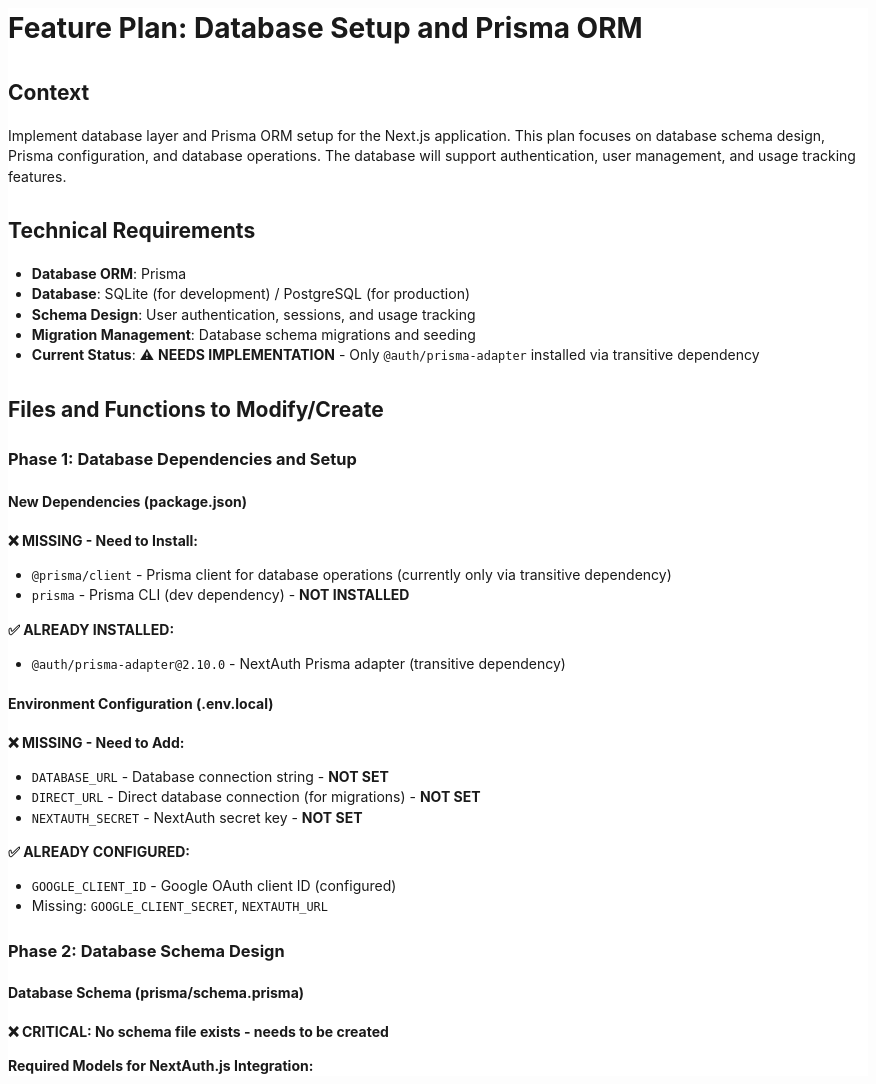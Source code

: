 # Feature Plan: Database Setup and Prisma ORM

## Context

Implement database layer and Prisma ORM setup for the Next.js application. This plan focuses on database schema design, Prisma configuration, and database operations. The database will support authentication, user management, and usage tracking features.

## Technical Requirements

- **Database ORM**: Prisma
- **Database**: SQLite (for development) / PostgreSQL (for production)
- **Schema Design**: User authentication, sessions, and usage tracking
- **Migration Management**: Database schema migrations and seeding
- **Current Status**: ⚠️ **NEEDS IMPLEMENTATION** - Only `@auth/prisma-adapter` installed via transitive dependency

## Files and Functions to Modify/Create

### Phase 1: Database Dependencies and Setup

#### New Dependencies (package.json)

**❌ MISSING - Need to Install:**

- `@prisma/client` - Prisma client for database operations (currently only via transitive dependency)
- `prisma` - Prisma CLI (dev dependency) - **NOT INSTALLED**

**✅ ALREADY INSTALLED:**

- `@auth/prisma-adapter@2.10.0` - NextAuth Prisma adapter (transitive dependency)

#### Environment Configuration (.env.local)

**❌ MISSING - Need to Add:**

- `DATABASE_URL` - Database connection string - **NOT SET**
- `DIRECT_URL` - Direct database connection (for migrations) - **NOT SET**
- `NEXTAUTH_SECRET` - NextAuth secret key - **NOT SET**

**✅ ALREADY CONFIGURED:**

- `GOOGLE_CLIENT_ID` - Google OAuth client ID (configured)
- Missing: `GOOGLE_CLIENT_SECRET`, `NEXTAUTH_URL`

### Phase 2: Database Schema Design

#### Database Schema (prisma/schema.prisma)

**❌ CRITICAL: No schema file exists - needs to be created**

**Required Models for NextAuth.js Integration:**
